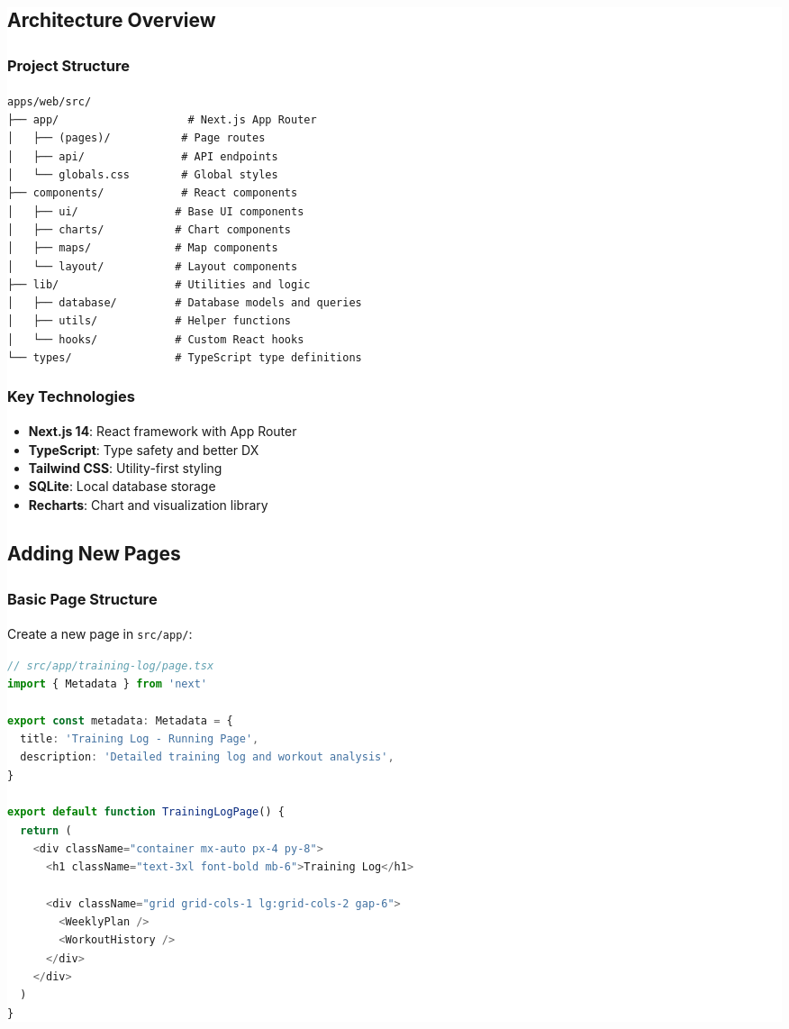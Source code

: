 ## Architecture Overview

### Project Structure

```
apps/web/src/
├── app/                    # Next.js App Router
│   ├── (pages)/           # Page routes
│   ├── api/               # API endpoints
│   └── globals.css        # Global styles
├── components/            # React components
│   ├── ui/               # Base UI components
│   ├── charts/           # Chart components
│   ├── maps/             # Map components
│   └── layout/           # Layout components
├── lib/                  # Utilities and logic
│   ├── database/         # Database models and queries
│   ├── utils/            # Helper functions
│   └── hooks/            # Custom React hooks
└── types/                # TypeScript type definitions
```

### Key Technologies

- **Next.js 14**: React framework with App Router
- **TypeScript**: Type safety and better DX
- **Tailwind CSS**: Utility-first styling
- **SQLite**: Local database storage
- **Recharts**: Chart and visualization library

## Adding New Pages

### Basic Page Structure

Create a new page in `src/app/`:

```typescript
// src/app/training-log/page.tsx
import { Metadata } from 'next'

export const metadata: Metadata = {
  title: 'Training Log - Running Page',
  description: 'Detailed training log and workout analysis',
}

export default function TrainingLogPage() {
  return (
    <div className="container mx-auto px-4 py-8">
      <h1 className="text-3xl font-bold mb-6">Training Log</h1>
      
      <div className="grid grid-cols-1 lg:grid-cols-2 gap-6">
        <WeeklyPlan />
        <WorkoutHistory />
      </div>
    </div>
  )
}
```
